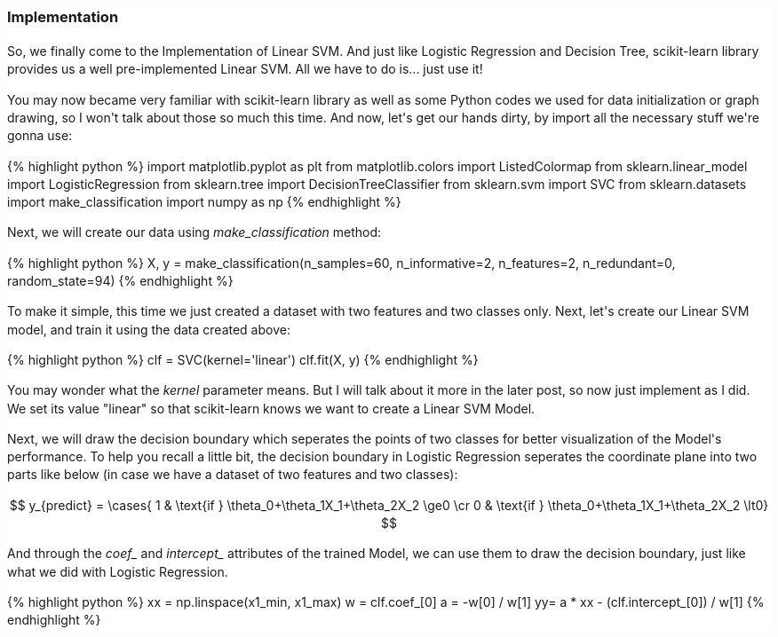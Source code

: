 ### Implementation

So, we finally come to the Implementation of Linear SVM. And just like Logistic Regression and Decision Tree, scikit-learn library provides us a well pre-implemented Linear SVM. All we have to do is... just use it!

You may now became very familiar with scikit-learn library as well as some Python codes we used for data initialization or graph drawing, so I won't talk about those so much this time. And now, let's get our hands dirty, by import all the necessary stuff we're gonna use:

{% highlight python %} 
import matplotlib.pyplot as plt
from matplotlib.colors import ListedColormap
from sklearn.linear_model import LogisticRegression
from sklearn.tree import DecisionTreeClassifier
from sklearn.svm import SVC
from sklearn.datasets import make_classification
import numpy as np
{% endhighlight %}

Next, we will create our data using *make_classification* method:

{% highlight python %} 
X, y = make_classification(n_samples=60, n_informative=2, n_features=2, n_redundant=0, random_state=94)
{% endhighlight %}

To make it simple, this time we just created a dataset with two features and two classes only. Next, let's create our Linear SVM model, and train it using the data created above:

{% highlight python %} 
clf = SVC(kernel='linear')
clf.fit(X, y)
{% endhighlight %}

You may wonder what the *kernel* parameter means. But I will talk about it more in the later post, so now just implement as I did. We set its value "linear" so that scikit-learn knows we want to create a Linear SVM Model.

Next, we will draw the decision boundary which seperates the points of two classes for better visualization of the Model's performance. To help you recall a little bit, the decision boundary in Logistic Regression seperates the coordinate plane into two parts like below (in case we have a dataset of two features and two classes):

$$
y_{predict} = \cases{ 1 & \text{if } \theta_0+\theta_1X_1+\theta_2X_2 \ge0 \cr 0 & \text{if } \theta_0+\theta_1X_1+\theta_2X_2 \lt0}
$$

And through the *coef_* and *intercept_* attributes of the trained Model, we can use them to draw the decision boundary, just like what we did with Logistic Regression.

{% highlight python %} 
xx = np.linspace(x1_min, x1_max)
w = clf.coef_[0]
a = -w[0] / w[1]
yy= a * xx - (clf.intercept_[0]) / w[1]
{% endhighlight %}
